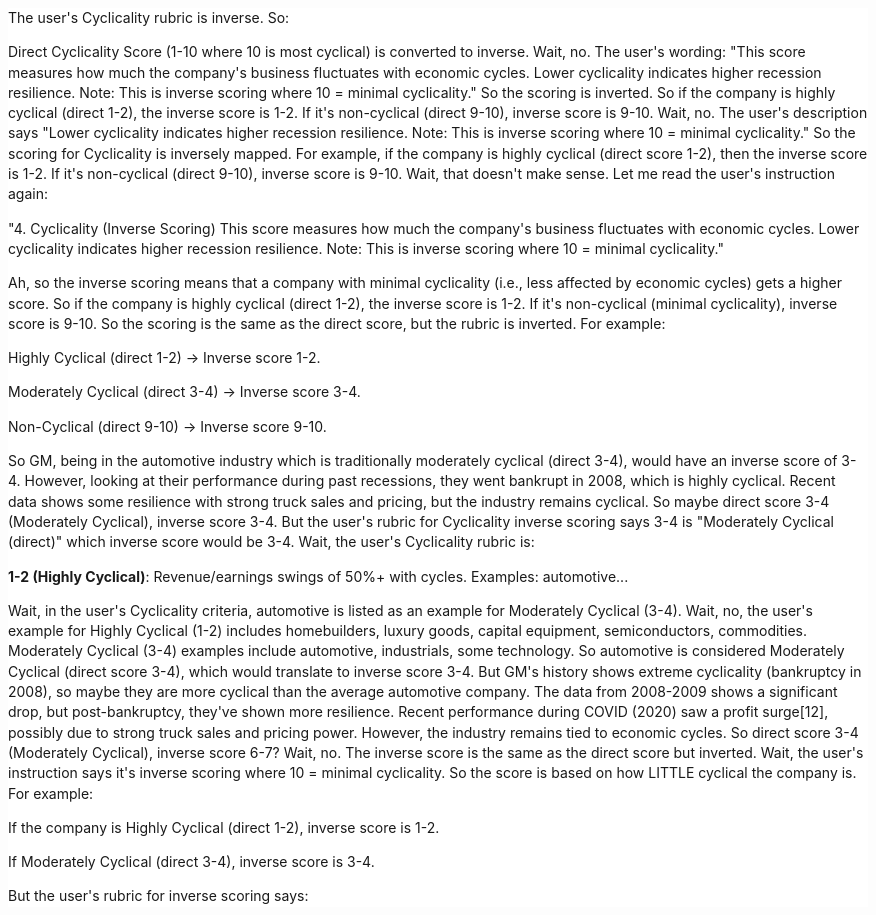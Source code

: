 The user's Cyclicality rubric is inverse. So:

Direct Cyclicality Score (1-10 where 10 is most cyclical) is converted to inverse. Wait, no. The user's wording: "This score measures how much the company's business fluctuates with economic cycles. Lower cyclicality indicates higher recession resilience. Note: This is inverse scoring where 10 = minimal cyclicality." So the scoring is inverted. So if the company is highly cyclical (direct 1-2), the inverse score is 1-2. If it's non-cyclical (direct 9-10), inverse score is 9-10. Wait, no. The user's description says "Lower cyclicality indicates higher recession resilience. Note: This is inverse scoring where 10 = minimal cyclicality." So the scoring for Cyclicality is inversely mapped. For example, if the company is highly cyclical (direct score 1-2), then the inverse score is 1-2. If it's non-cyclical (direct 9-10), inverse score is 9-10. Wait, that doesn't make sense. Let me read the user's instruction again:

"4. Cyclicality (Inverse Scoring)
This score measures how much the company's business fluctuates with economic cycles. Lower cyclicality indicates higher recession resilience. Note: This is inverse scoring where 10 = minimal cyclicality."

Ah, so the inverse scoring means that a company with minimal cyclicality (i.e., less affected by economic cycles) gets a higher score. So if the company is highly cyclical (direct 1-2), the inverse score is 1-2. If it's non-cyclical (minimal cyclicality), inverse score is 9-10. So the scoring is the same as the direct score, but the rubric is inverted. For example:

Highly Cyclical (direct 1-2) → Inverse score 1-2.

Moderately Cyclical (direct 3-4) → Inverse score 3-4.

Non-Cyclical (direct 9-10) → Inverse score 9-10.

So GM, being in the automotive industry which is traditionally moderately cyclical (direct 3-4), would have an inverse score of 3-4. However, looking at their performance during past recessions, they went bankrupt in 2008, which is highly cyclical. Recent data shows some resilience with strong truck sales and pricing, but the industry remains cyclical. So maybe direct score 3-4 (Moderately Cyclical), inverse score 3-4. But the user's rubric for Cyclicality inverse scoring says 3-4 is "Moderately Cyclical (direct)" which inverse score would be 3-4. Wait, the user's Cyclicality rubric is:

**1-2 (Highly Cyclical)**: Revenue/earnings swings of 50%+ with cycles. Examples: automotive...

Wait, in the user's Cyclicality criteria, automotive is listed as an example for Moderately Cyclical (3-4). Wait, no, the user's example for Highly Cyclical (1-2) includes homebuilders, luxury goods, capital equipment, semiconductors, commodities. Moderately Cyclical (3-4) examples include automotive, industrials, some technology. So automotive is considered Moderately Cyclical (direct score 3-4), which would translate to inverse score 3-4. But GM's history shows extreme cyclicality (bankruptcy in 2008), so maybe they are more cyclical than the average automotive company. The data from 2008-2009 shows a significant drop, but post-bankruptcy, they've shown more resilience. Recent performance during COVID (2020) saw a profit surge[12], possibly due to strong truck sales and pricing power. However, the industry remains tied to economic cycles. So direct score 3-4 (Moderately Cyclical), inverse score 6-7? Wait, no. The inverse score is the same as the direct score but inverted. Wait, the user's instruction says it's inverse scoring where 10 = minimal cyclicality. So the score is based on how LITTLE cyclical the company is. For example:

If the company is Highly Cyclical (direct 1-2), inverse score is 1-2.

If Moderately Cyclical (direct 3-4), inverse score is 3-4.

But the user's rubric for inverse scoring says:
